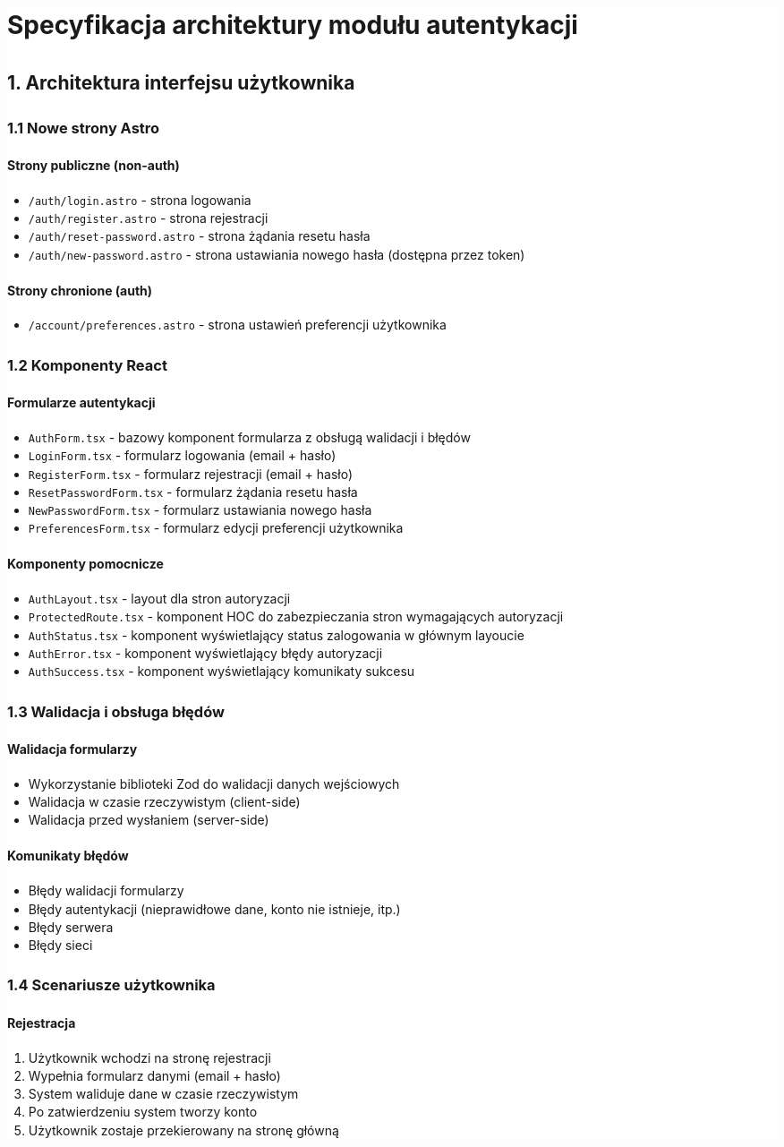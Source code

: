 # Specyfikacja architektury modułu autentykacji

## 1. Architektura interfejsu użytkownika

### 1.1 Nowe strony Astro

#### Strony publiczne (non-auth)
- `/auth/login.astro` - strona logowania
- `/auth/register.astro` - strona rejestracji
- `/auth/reset-password.astro` - strona żądania resetu hasła
- `/auth/new-password.astro` - strona ustawiania nowego hasła (dostępna przez token)

#### Strony chronione (auth)
- `/account/preferences.astro` - strona ustawień preferencji użytkownika

### 1.2 Komponenty React

#### Formularze autentykacji
- `AuthForm.tsx` - bazowy komponent formularza z obsługą walidacji i błędów
- `LoginForm.tsx` - formularz logowania (email + hasło)
- `RegisterForm.tsx` - formularz rejestracji (email + hasło)
- `ResetPasswordForm.tsx` - formularz żądania resetu hasła
- `NewPasswordForm.tsx` - formularz ustawiania nowego hasła
- `PreferencesForm.tsx` - formularz edycji preferencji użytkownika

#### Komponenty pomocnicze
- `AuthLayout.tsx` - layout dla stron autoryzacji
- `ProtectedRoute.tsx` - komponent HOC do zabezpieczania stron wymagających autoryzacji
- `AuthStatus.tsx` - komponent wyświetlający status zalogowania w głównym layoucie
- `AuthError.tsx` - komponent wyświetlający błędy autoryzacji
- `AuthSuccess.tsx` - komponent wyświetlający komunikaty sukcesu

### 1.3 Walidacja i obsługa błędów

#### Walidacja formularzy
- Wykorzystanie biblioteki Zod do walidacji danych wejściowych
- Walidacja w czasie rzeczywistym (client-side)
- Walidacja przed wysłaniem (server-side)

#### Komunikaty błędów
- Błędy walidacji formularzy
- Błędy autentykacji (nieprawidłowe dane, konto nie istnieje, itp.)
- Błędy serwera
- Błędy sieci

### 1.4 Scenariusze użytkownika

#### Rejestracja
1. Użytkownik wchodzi na stronę rejestracji
2. Wypełnia formularz danymi (email + hasło)
3. System waliduje dane w czasie rzeczywistym
4. Po zatwierdzeniu system tworzy konto
5. Użytkownik zostaje przekierowany na stronę główną
